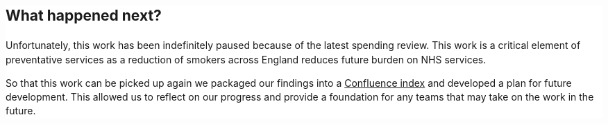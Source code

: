 ## What happened next?

Unfortunately, this work has been indefinitely paused because of the latest spending review. This work is a critical element of preventative services as a reduction of smokers across England reduces future burden on NHS services.

So that this work can be picked up again we packaged our findings into a [Confluence index](https://nhsd-confluence.digital.nhs.uk/display/PPP/Tobacco+Alpha) and developed a plan for future development. This allowed us to reflect on our progress and provide a foundation for any teams that may take on the work in the future.
